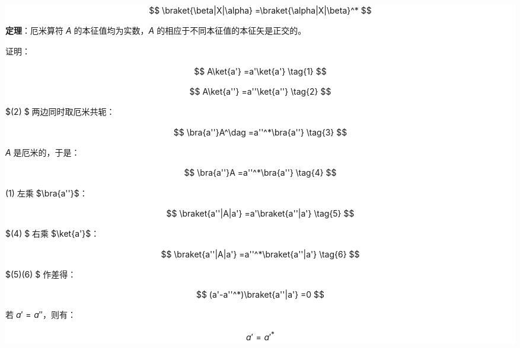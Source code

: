 $$
\braket{\beta|X|\alpha}
=\braket{\alpha|X|\beta}^*
$$

**定理**：厄米算符 $A$ 的本征值均为实数，$A$ 的相应于不同本征值的本征矢是正交的。

证明：

$$
A\ket{a'}
=a'\ket{a'} \tag{1}
$$

$$
A\ket{a''}
=a''\ket{a''} \tag{2}
$$

$(2) $ 两边同时取厄米共轭：

$$
\bra{a''}A^\dag
=a''^*\bra{a''} \tag{3}
$$

$A$ 是厄米的，于是：

$$
\bra{a''}A
=a''^*\bra{a''} \tag{4}
$$

$(1)$ 左乘 $\bra{a''}$：

$$
\braket{a''|A|a'}
=a'\braket{a''|a'} \tag{5}
$$

$(4) $ 右乘 $\ket{a'}$：

$$
\braket{a''|A|a'}
=a''^*\braket{a''|a'} \tag{6}
$$

$(5)(6) $ 作差得：

$$
(a'-a''^*)\braket{a''|a'}
=0
$$

若 $a'=a''$，则有：

$$
a'
=a'^*
$$
